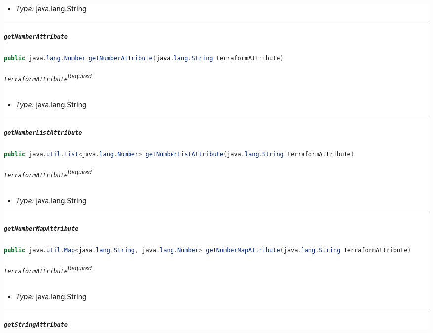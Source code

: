 - *Type:* java.lang.String

---

##### `getNumberAttribute` <a name="getNumberAttribute" id="@cdktf/provider-opentelekomcloud.dnsRecordsetV2.DnsRecordsetV2TimeoutsOutputReference.getNumberAttribute"></a>

```java
public java.lang.Number getNumberAttribute(java.lang.String terraformAttribute)
```

###### `terraformAttribute`<sup>Required</sup> <a name="terraformAttribute" id="@cdktf/provider-opentelekomcloud.dnsRecordsetV2.DnsRecordsetV2TimeoutsOutputReference.getNumberAttribute.parameter.terraformAttribute"></a>

- *Type:* java.lang.String

---

##### `getNumberListAttribute` <a name="getNumberListAttribute" id="@cdktf/provider-opentelekomcloud.dnsRecordsetV2.DnsRecordsetV2TimeoutsOutputReference.getNumberListAttribute"></a>

```java
public java.util.List<java.lang.Number> getNumberListAttribute(java.lang.String terraformAttribute)
```

###### `terraformAttribute`<sup>Required</sup> <a name="terraformAttribute" id="@cdktf/provider-opentelekomcloud.dnsRecordsetV2.DnsRecordsetV2TimeoutsOutputReference.getNumberListAttribute.parameter.terraformAttribute"></a>

- *Type:* java.lang.String

---

##### `getNumberMapAttribute` <a name="getNumberMapAttribute" id="@cdktf/provider-opentelekomcloud.dnsRecordsetV2.DnsRecordsetV2TimeoutsOutputReference.getNumberMapAttribute"></a>

```java
public java.util.Map<java.lang.String, java.lang.Number> getNumberMapAttribute(java.lang.String terraformAttribute)
```

###### `terraformAttribute`<sup>Required</sup> <a name="terraformAttribute" id="@cdktf/provider-opentelekomcloud.dnsRecordsetV2.DnsRecordsetV2TimeoutsOutputReference.getNumberMapAttribute.parameter.terraformAttribute"></a>

- *Type:* java.lang.String

---

##### `getStringAttribute` <a name="getStringAttribute" id="@cdktf/provider-opentelekomcloud.dnsRecordsetV2.DnsRecordsetV2TimeoutsOutputReference.getStringAttribute"></a>
